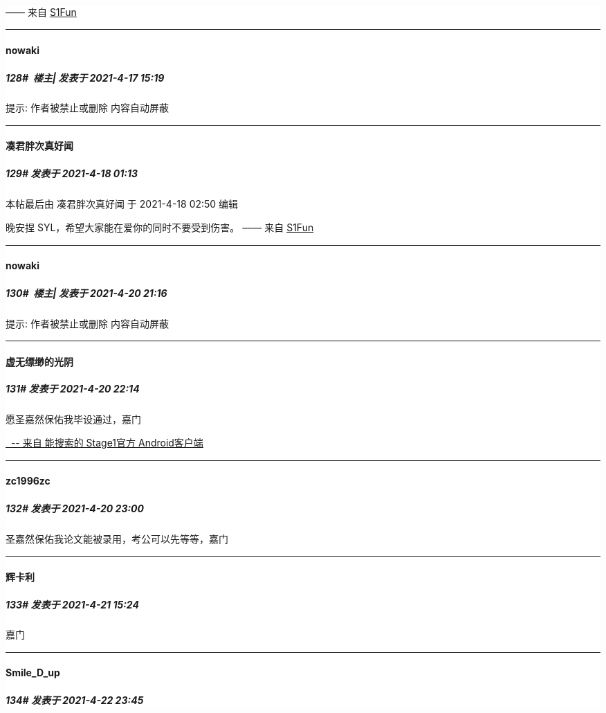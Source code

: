 —— 来自 [S1Fun](https://s1fun.koalcat.com)

*****

####  nowaki  
##### 128#         楼主| 发表于 2021-4-17 15:19

提示: 作者被禁止或删除 内容自动屏蔽

*****

####  凑君胖次真好闻  
##### 129#       发表于 2021-4-18 01:13

 本帖最后由 凑君胖次真好闻 于 2021-4-18 02:50 编辑 

晚安捏
SYL，希望大家能在爱你的同时不要受到伤害。
—— 来自 [S1Fun](https://s1fun.koalcat.com)

*****

####  nowaki  
##### 130#         楼主| 发表于 2021-4-20 21:16

提示: 作者被禁止或删除 内容自动屏蔽

*****

####  虚无缥缈的光阴  
##### 131#       发表于 2021-4-20 22:14

愿圣嘉然保佑我毕设通过，嘉门

[  -- 来自 能搜索的 Stage1官方 Android客户端](https://www.coolapk.com/apk/140634)

*****

####  zc1996zc  
##### 132#       发表于 2021-4-20 23:00

圣嘉然保佑我论文能被录用，考公可以先等等，嘉门

*****

####  辉卡利  
##### 133#       发表于 2021-4-21 15:24

嘉门

*****

####  Smile_D_up  
##### 134#       发表于 2021-4-22 23:45
